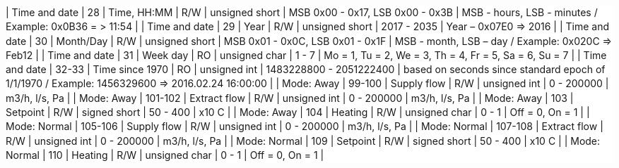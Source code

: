 | Time and date                | 28              | Time, HH:MM                        | R/W    | unsigned short | MSB 0x00 - 0x17, LSB 0x00 - 0x3B | MSB - hours, LSB - minutes / Example: 0x0B36 = > 11:54                                                                                                                                                                                                                                                               |
| Time and date                | 29              | Year                               | R/W    | unsigned short | 2017 - 2035                      | Year – 0x07E0 => 2016                                                                                                                                                                                                                                                                                                |
| Time and date                | 30              | Month/Day                          | R/W    | unsigned short | MSB 0x01 - 0x0C, LSB 0x01 - 0x1F | MSB - month, LSB – day / Example: 0x020C => Feb12                                                                                                                                                                                                                                                                    |
| Time and date                | 31              | Week day                           | RO     | unsigned char  | 1 - 7                            | Mo = 1,  Tu = 2, We = 3, Th = 4, Fr = 5, Sa = 6, Su = 7                                                                                                                                                                                                                                                              |
| Time and date                | 32-33           | Time since 1970                    | RO     | unsigned int   | 1483228800 - 2051222400          | based on seconds since standard epoch of 1/1/1970 / Example: 1456329600 => 2016.02.24 16:00:00                                                                                                                                                                                                                       |
| Mode: Away                   | 99-100          | Supply flow                        | R/W    | unsigned int   | 0 - 200000                       | m3/h, l/s, Pa                                                                                                                                                                                                                                                                                                        |
| Mode: Away                   | 101-102         | Extract flow                       | R/W    | unsigned int   | 0 - 200000                       | m3/h, l/s, Pa                                                                                                                                                                                                                                                                                                        |
| Mode: Away                   | 103             | Setpoint                           | R/W    | signed short   | 50 - 400                         | x10 C                                                                                                                                                                                                                                                                                                                |
| Mode: Away                   | 104             | Heating                            | R/W    | unsigned char  | 0 - 1                            | Off = 0, On = 1                                                                                                                                                                                                                                                                                                      |
| Mode: Normal                 | 105-106         | Supply flow                        | R/W    | unsigned int   | 0 - 200000                       | m3/h, l/s, Pa                                                                                                                                                                                                                                                                                                        |
| Mode: Normal                 | 107-108         | Extract flow                       | R/W    | unsigned int   | 0 - 200000                       | m3/h, l/s, Pa                                                                                                                                                                                                                                                                                                        |
| Mode: Normal                 | 109             | Setpoint                           | R/W    | signed short   | 50 - 400                         | x10 C                                                                                                                                                                                                                                                                                                                |
| Mode: Normal                 | 110             | Heating                            | R/W    | unsigned char  | 0 - 1                            | Off = 0, On = 1                                                                                                                                                                                                                                                                                                      |